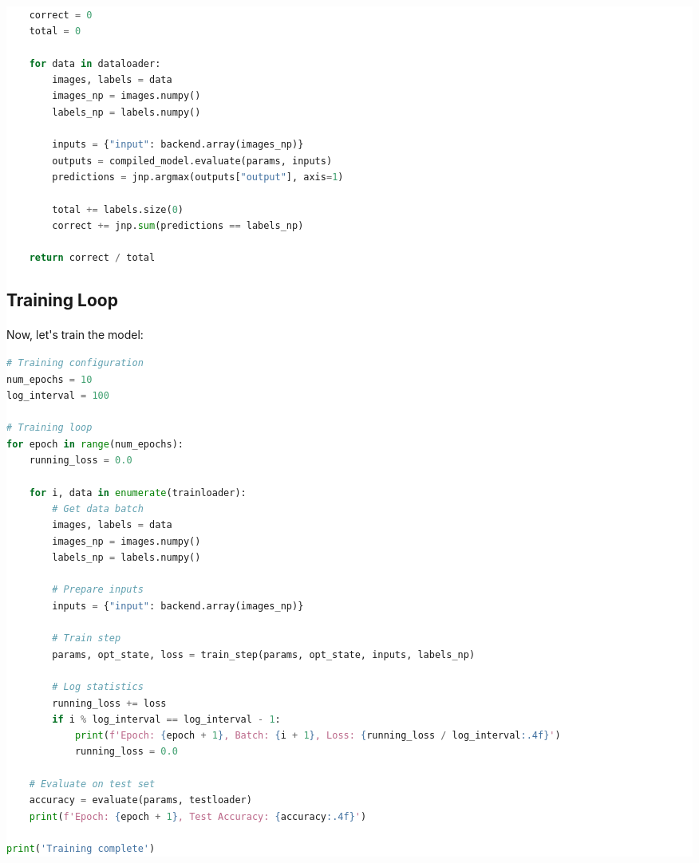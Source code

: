 ```python
    correct = 0
    total = 0
    
    for data in dataloader:
        images, labels = data
        images_np = images.numpy()
        labels_np = labels.numpy()
        
        inputs = {"input": backend.array(images_np)}
        outputs = compiled_model.evaluate(params, inputs)
        predictions = jnp.argmax(outputs["output"], axis=1)
        
        total += labels.size(0)
        correct += jnp.sum(predictions == labels_np)
    
    return correct / total
```

## Training Loop

Now, let's train the model:

```python
# Training configuration
num_epochs = 10
log_interval = 100

# Training loop
for epoch in range(num_epochs):
    running_loss = 0.0
    
    for i, data in enumerate(trainloader):
        # Get data batch
        images, labels = data
        images_np = images.numpy()
        labels_np = labels.numpy()
        
        # Prepare inputs
        inputs = {"input": backend.array(images_np)}
        
        # Train step
        params, opt_state, loss = train_step(params, opt_state, inputs, labels_np)
        
        # Log statistics
        running_loss += loss
        if i % log_interval == log_interval - 1:
            print(f'Epoch: {epoch + 1}, Batch: {i + 1}, Loss: {running_loss / log_interval:.4f}')
            running_loss = 0.0
    
    # Evaluate on test set
    accuracy = evaluate(params, testloader)
    print(f'Epoch: {epoch + 1}, Test Accuracy: {accuracy:.4f}')

print('Training complete')
```
